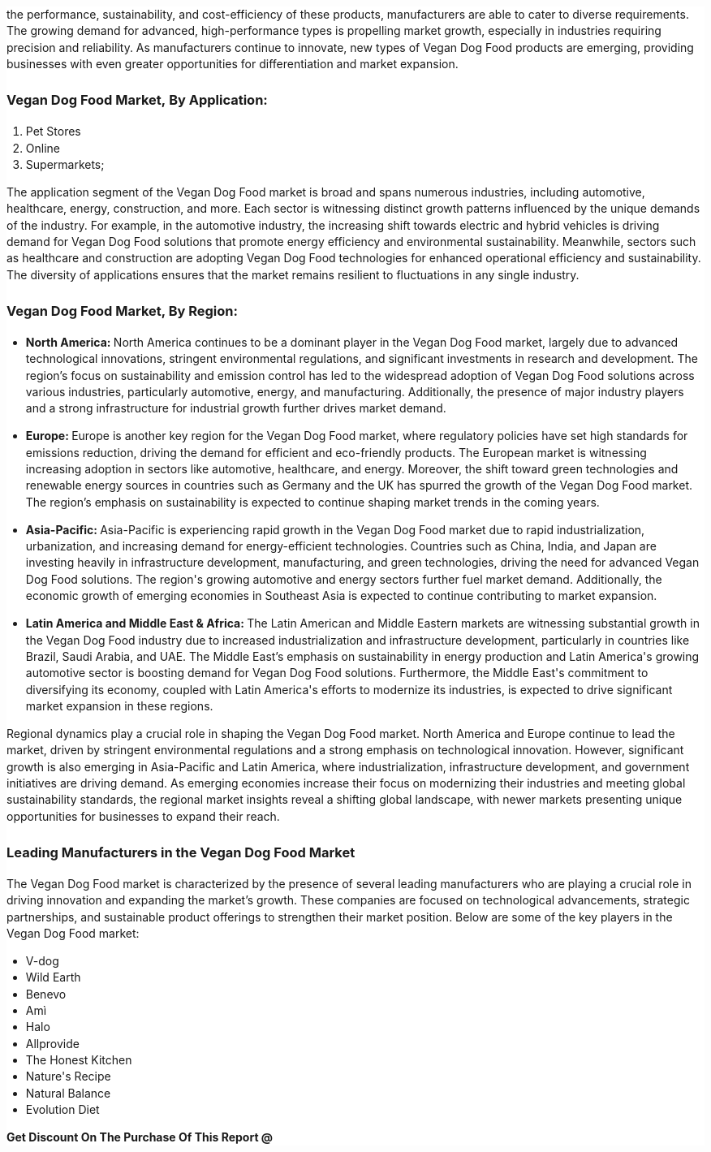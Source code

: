 the performance, sustainability, and cost-efficiency of these products, manufacturers are able to cater to diverse requirements. The growing demand for advanced, high-performance types is propelling market growth, especially in industries requiring precision and reliability. As manufacturers continue to innovate, new types of Vegan Dog Food products are emerging, providing businesses with even greater opportunities for differentiation and market expansion.</p><h3>Vegan Dog Food Market,&nbsp;By Application:</h3><ol><li>Pet Stores<li> Online<li> Supermarkets;</li></ol><p>The application segment of the Vegan Dog Food market is broad and spans numerous industries, including automotive, healthcare, energy, construction, and more. Each sector is witnessing distinct growth patterns influenced by the unique demands of the industry. For example, in the automotive industry, the increasing shift towards electric and hybrid vehicles is driving demand for Vegan Dog Food solutions that promote energy efficiency and environmental sustainability. Meanwhile, sectors such as healthcare and construction are adopting Vegan Dog Food technologies for enhanced operational efficiency and sustainability. The diversity of applications ensures that the market remains resilient to fluctuations in any single industry.</p><h3>Vegan Dog Food Market, By Region:</h3><ul><li><p><strong>North America:&nbsp;</strong>North America continues to be a dominant player in the Vegan Dog Food market, largely due to advanced technological innovations, stringent environmental regulations, and significant investments in research and development. The region&rsquo;s focus on sustainability and emission control has led to the widespread adoption of Vegan Dog Food solutions across various industries, particularly automotive, energy, and manufacturing. Additionally, the presence of major industry players and a strong infrastructure for industrial growth further drives market demand.</p></li><li><p><strong><strong>Europe:&nbsp;</strong></strong>Europe is another key region for the Vegan Dog Food market, where regulatory policies have set high standards for emissions reduction, driving the demand for efficient and eco-friendly products. The European market is witnessing increasing adoption in sectors like automotive, healthcare, and energy. Moreover, the shift toward green technologies and renewable energy sources in countries such as Germany and the UK has spurred the growth of the Vegan Dog Food market. The region&rsquo;s emphasis on sustainability is expected to continue shaping market trends in the coming years.</p></li><li><p><strong><strong>Asia-Pacific:&nbsp;</strong></strong>Asia-Pacific is experiencing rapid growth in the Vegan Dog Food market due to rapid industrialization, urbanization, and increasing demand for energy-efficient technologies. Countries such as China, India, and Japan are investing heavily in infrastructure development, manufacturing, and green technologies, driving the need for advanced Vegan Dog Food solutions. The region's growing automotive and energy sectors further fuel market demand. Additionally, the economic growth of emerging economies in Southeast Asia is expected to continue contributing to market expansion.</p></li><li><p><strong><strong>Latin America and Middle East &amp; Africa:&nbsp;</strong></strong>The Latin American and Middle Eastern markets are witnessing substantial growth in the Vegan Dog Food industry due to increased industrialization and infrastructure development, particularly in countries like Brazil, Saudi Arabia, and UAE. The Middle East&rsquo;s emphasis on sustainability in energy production and Latin America's growing automotive sector is boosting demand for Vegan Dog Food solutions. Furthermore, the Middle East's commitment to diversifying its economy, coupled with Latin America's efforts to modernize its industries, is expected to drive significant market expansion in these regions.</p></li></ul><p>Regional dynamics play a crucial role in shaping the Vegan Dog Food market. North America and Europe continue to lead the market, driven by stringent environmental regulations and a strong emphasis on technological innovation. However, significant growth is also emerging in Asia-Pacific and Latin America, where industrialization, infrastructure development, and government initiatives are driving demand. As emerging economies increase their focus on modernizing their industries and meeting global sustainability standards, the regional market insights reveal a shifting global landscape, with newer markets presenting unique opportunities for businesses to expand their reach.</p><h3><strong>Leading Manufacturers in the Vegan Dog Food Market</strong></h3><p>The Vegan Dog Food market is characterized by the presence of several leading manufacturers who are playing a crucial role in driving innovation and expanding the market&rsquo;s growth. These companies are focused on technological advancements, strategic partnerships, and sustainable product offerings to strengthen their market position. Below are some of the key players in the Vegan Dog Food market:</p></div><div class="article-main__content" data-test-id="publishing-text-block"><ul><li><span class="">V-dog<li> Wild Earth<li> Benevo<li> Amì<li> Halo<li> Allprovide<li> The Honest Kitchen<li> Nature's Recipe<li> Natural Balance<li> Evolution Diet</span></li></ul></div><div class="article-main__content" data-test-id="publishing-text-block"><p><span class="font-[700]"><strong>Get Discount On The Purchase Of This Report @</strong>